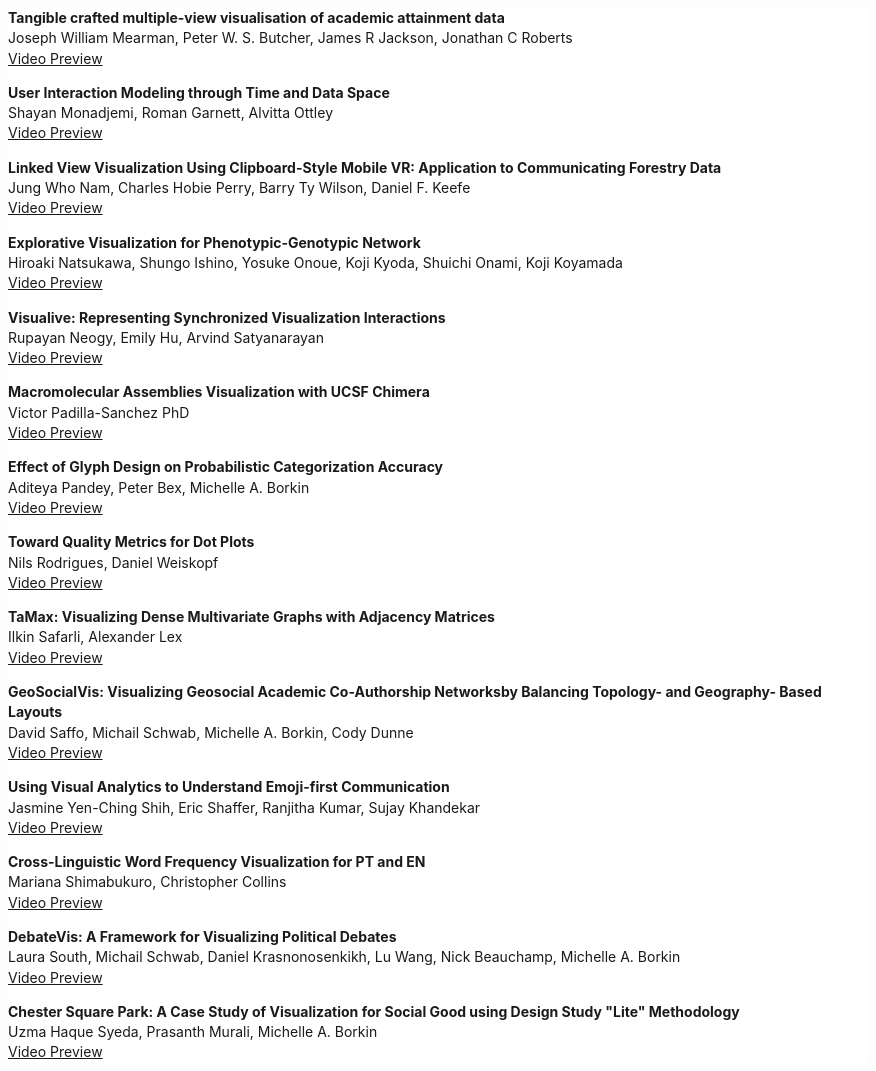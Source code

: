 **Tangible crafted multiple-view visualisation of academic attainment data**  
Joseph William Mearman, Peter W. S. Butcher, James R Jackson, Jonathan C Roberts  
[Video Preview](https://vimeo.com/361165484)

**User Interaction Modeling through Time and Data Space**  
Shayan Monadjemi, Roman Garnett, Alvitta Ottley  
[Video Preview](https://vimeo.com/361165601)

**Linked View Visualization Using Clipboard-Style Mobile VR: Application to Communicating Forestry Data**  
Jung Who Nam, Charles Hobie Perry, Barry Ty Wilson, Daniel F. Keefe  
[Video Preview](https://vimeo.com/361162150)

**Explorative Visualization for Phenotypic-Genotypic Network**  
Hiroaki Natsukawa, Shungo Ishino, Yosuke Onoue, Koji Kyoda, Shuichi Onami, Koji Koyamada  
[Video Preview](https://vimeo.com/361163501)

**Visualive: Representing Synchronized Visualization Interactions**  
Rupayan Neogy, Emily Hu, Arvind Satyanarayan  
[Video Preview](https://vimeo.com/361162229)

**Macromolecular Assemblies Visualization with UCSF Chimera**  
Victor Padilla-Sanchez PhD  
[Video Preview](https://vimeo.com/361159553)

**Effect of Glyph Design on Probabilistic Categorization Accuracy**  
Aditeya Pandey, Peter Bex, Michelle A. Borkin  
[Video Preview](https://vimeo.com/361160093)

**Toward Quality Metrics for Dot Plots**  
Nils Rodrigues, Daniel Weiskopf  
[Video Preview](https://vimeo.com/361161681)

**TaMax: Visualizing Dense Multivariate Graphs with Adjacency Matrices**  
Ilkin Safarli, Alexander Lex  
[Video Preview](https://vimeo.com/361165565)

**GeoSocialVis: Visualizing Geosocial Academic Co-Authorship Networksby Balancing Topology- and Geography- Based Layouts**  
David Saffo, Michail Schwab, Michelle A. Borkin, Cody Dunne  
[Video Preview](https://vimeo.com/361161780)

**Using Visual Analytics to Understand Emoji-first Communication**  
Jasmine Yen-Ching Shih, Eric Shaffer, Ranjitha Kumar, Sujay Khandekar  
[Video Preview](https://vimeo.com/361162822)

**Cross-Linguistic Word Frequency Visualization for PT and EN**  
Mariana Shimabukuro, Christopher Collins  
[Video Preview](https://vimeo.com/361160969)

**DebateVis: A Framework for Visualizing Political Debates**  
Laura South, Michail Schwab, Daniel Krasnonosenkikh, Lu Wang, Nick Beauchamp, Michelle A. Borkin  
[Video Preview](https://vimeo.com/361160485)

**Chester Square Park: A Case Study of Visualization for Social Good using Design Study "Lite" Methodology**  
Uzma Haque Syeda, Prasanth Murali, Michelle A. Borkin  
[Video Preview](https://vimeo.com/361162402)
